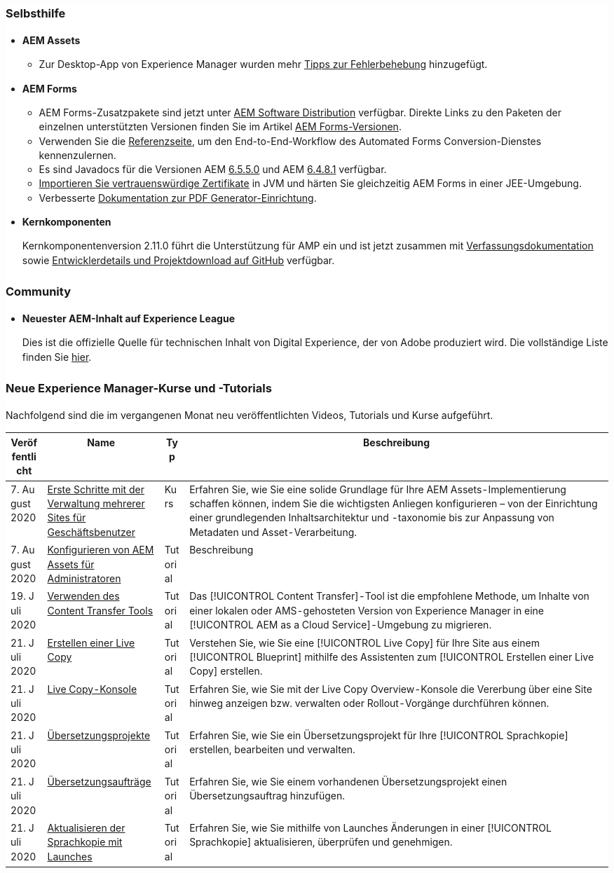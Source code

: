 ### Selbsthilfe

* **AEM Assets**

   * Zur Desktop-App von Experience Manager wurden mehr [Tipps zur Fehlerbehebung](https://experienceleague.adobe.com/docs/experience-manager-desktop-app/using/troubleshoot.html?lang=de) hinzugefügt.

* **AEM Forms**

   * AEM Forms-Zusatzpakete sind jetzt unter [AEM Software Distribution](https://experience.adobe.com/#/downloads/content/software-distribution/en/aem.html?2_group.propertyvalues.property=.%2Fjcr%3Acontent%2Fmetadata%2Fdc%3Asolution&2_group.propertyvalues.operation=equals&2_group.propertyvalues.0_values=target-solution%3Aaem%2Fforms&orderby=%40jcr%3Acontent%2Fjcr%3AlastModified&orderby.sort=desc&layout=list&p.offset=0&p.limit=24) verfügbar. Direkte Links zu den Paketen der einzelnen unterstützten Versionen finden Sie im Artikel [AEM Forms-Versionen](https://helpx.adobe.com/de/aem-forms/kb/aem-forms-releases.html).
   * Verwenden Sie die [Referenzseite](https://experienceleague.adobe.com/docs/experience-manager-65/forms/getting-started/aem-forms-reference-collaterals/forms-gov-reference-site-user-demo.html?lang=de), um den End-to-End-Workflow des Automated Forms Conversion-Dienstes kennenzulernen.
   * Es sind Javadocs für die Versionen AEM [6.5.5.0](https://helpx.adobe.com/de/experience-manager/6-5/forms/javadocs/index.html) und AEM [6.4.8.1](https://helpx.adobe.com/experience-manager/6-4/forms/javadocs/index.html) verfügbar.
   * [Importieren Sie vertrauenswürdige Zertifikate](https://experienceleague.adobe.com/docs/experience-manager-65/forms/manage-administer-aem-forms/hardening-aem-forms-environment/hardening-aem-forms-jee-environment.html?lang=de#configuring-ssl) in JVM und härten Sie gleichzeitig AEM Forms in einer JEE-Umgebung.
   * Verbesserte [Dokumentation zur PDF Generator-Einrichtung](https://experienceleague.adobe.com/docs/experience-manager-65/forms/install-aem-forms/osgi-installation/install-configure-document-services.html?lang=de).

* **Kernkomponenten**

  Kernkomponentenversion 2.11.0 führt die Unterstützung für AMP ein und ist jetzt zusammen mit [Verfassungsdokumentation](https://experienceleague.adobe.com/docs/experience-manager-core-components/using/introduction.html?lang=de) sowie [Entwicklerdetails und Projektdownload auf GitHub](https://github.com/adobe/aem-core-wcm-components) verfügbar.

### **Community**

* **Neuester AEM-Inhalt auf Experience League**

  Dies ist die offizielle Quelle für technischen Inhalt von Digital Experience, der von Adobe produziert wird. Die vollständige Liste finden Sie [hier](https://experienceleaguecommunities.adobe.com/t5/adobe-experience-manager/list-of-latest-adobe-experience-manager-content-on-experience/qaq-p/373396?profile.language=de).

### Neue Experience Manager-Kurse und -Tutorials

Nachfolgend sind die im vergangenen Monat neu veröffentlichten Videos, Tutorials und Kurse aufgeführt.

| Veröffentlicht | Name | Typ | Beschreibung |
| ----------- | ---------- | ---------- | ---------- |
| 7. August 2020 | [Erste Schritte mit der Verwaltung mehrerer Sites für Geschäftsbenutzer](https://experienceleague.adobe.com/?recommended=ExperienceManager-U-1-2020.1.sites.msm&lang=de) | Kurs | Erfahren Sie, wie Sie eine solide Grundlage für Ihre AEM Assets-Implementierung schaffen können, indem Sie die wichtigsten Anliegen konfigurieren – von der Einrichtung einer grundlegenden Inhaltsarchitektur und -taxonomie bis zur Anpassung von Metadaten und Asset-Verarbeitung. |
| 7. August 2020 | [Konfigurieren von AEM Assets für Administratoren](https://experienceleague.adobe.com/?recommended=ExperienceManager-A-1-2020.1.assets&lang=de) | Tutorial | Beschreibung |
| 19. Juli 2020 | [Verwenden des Content Transfer Tools](https://experienceleague.adobe.com/docs/experience-manager-learn/cloud-service/migration/content-transfer-tool.html?lang=de) | Tutorial | Das [!UICONTROL Content Transfer]-Tool ist die empfohlene Methode, um Inhalte von einer lokalen oder AMS-gehosteten Version von Experience Manager in eine [!UICONTROL AEM as a Cloud Service]-Umgebung zu migrieren. |
| 21. Juli 2020 | [Erstellen einer Live Copy](https://experienceleague.adobe.com/docs/experience-manager-learn/sites/multi-site-management/create-live-copy.html?lang=de) | Tutorial | Verstehen Sie, wie Sie eine [!UICONTROL Live Copy] für Ihre Site aus einem [!UICONTROL Blueprint] mithilfe des Assistenten zum [!UICONTROL Erstellen einer Live Copy] erstellen. |
| 21. Juli 2020 | [Live Copy-Konsole](https://experienceleague.adobe.com/docs/experience-manager-learn/sites/multi-site-management/live-copy-overview-console.html?lang=de) | Tutorial | Erfahren Sie, wie Sie mit der Live Copy Overview-Konsole die Vererbung über eine Site hinweg anzeigen bzw. verwalten oder Rollout-Vorgänge durchführen können. |
| 21. Juli 2020 | [Übersetzungsprojekte](https://experienceleague.adobe.com/docs/experience-manager-learn/sites/multi-site-management/manage-translation-projects.html?lang=de) | Tutorial | Erfahren Sie, wie Sie ein Übersetzungsprojekt für Ihre [!UICONTROL Sprachkopie] erstellen, bearbeiten und verwalten. |
| 21. Juli 2020 | [Übersetzungsaufträge](https://experienceleague.adobe.com/docs/experience-manager-learn/sites/multi-site-management/manage-translation-projects.html?lang=de) | Tutorial | Erfahren Sie, wie Sie einem vorhandenen Übersetzungsprojekt einen Übersetzungsauftrag hinzufügen. |
| 21. Juli 2020 | [Aktualisieren der Sprachkopie mit Launches](https://experienceleague.adobe.com/docs/experience-manager-learn/sites/multi-site-management/updating-language-copy.html?lang=de) | Tutorial | Erfahren Sie, wie Sie mithilfe von Launches Änderungen in einer [!UICONTROL Sprachkopie] aktualisieren, überprüfen und genehmigen. |